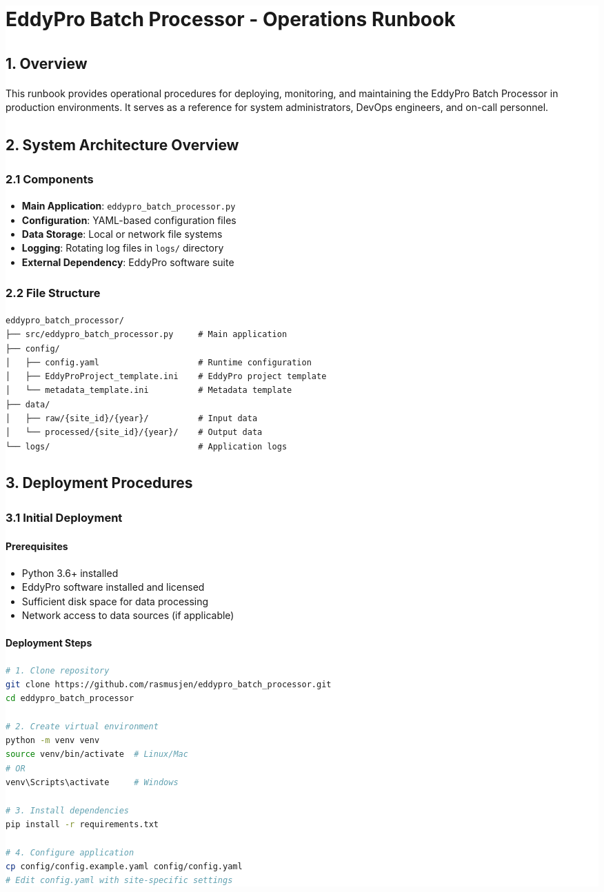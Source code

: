 # EddyPro Batch Processor - Operations Runbook

## 1. Overview

This runbook provides operational procedures for deploying, monitoring, and maintaining the EddyPro Batch Processor in production environments. It serves as a reference for system administrators, DevOps engineers, and on-call personnel.

## 2. System Architecture Overview

### 2.1 Components
- **Main Application**: `eddypro_batch_processor.py`
- **Configuration**: YAML-based configuration files
- **Data Storage**: Local or network file systems
- **Logging**: Rotating log files in `logs/` directory
- **External Dependency**: EddyPro software suite

### 2.2 File Structure
```
eddypro_batch_processor/
├── src/eddypro_batch_processor.py     # Main application
├── config/
│   ├── config.yaml                    # Runtime configuration
│   ├── EddyProProject_template.ini    # EddyPro project template
│   └── metadata_template.ini          # Metadata template
├── data/
│   ├── raw/{site_id}/{year}/          # Input data
│   └── processed/{site_id}/{year}/    # Output data
└── logs/                              # Application logs
```

## 3. Deployment Procedures

### 3.1 Initial Deployment

#### Prerequisites
- Python 3.6+ installed
- EddyPro software installed and licensed
- Sufficient disk space for data processing
- Network access to data sources (if applicable)

#### Deployment Steps
```bash
# 1. Clone repository
git clone https://github.com/rasmusjen/eddypro_batch_processor.git
cd eddypro_batch_processor

# 2. Create virtual environment
python -m venv venv
source venv/bin/activate  # Linux/Mac
# OR
venv\Scripts\activate     # Windows

# 3. Install dependencies
pip install -r requirements.txt

# 4. Configure application
cp config/config.example.yaml config/config.yaml
# Edit config.yaml with site-specific settings

```